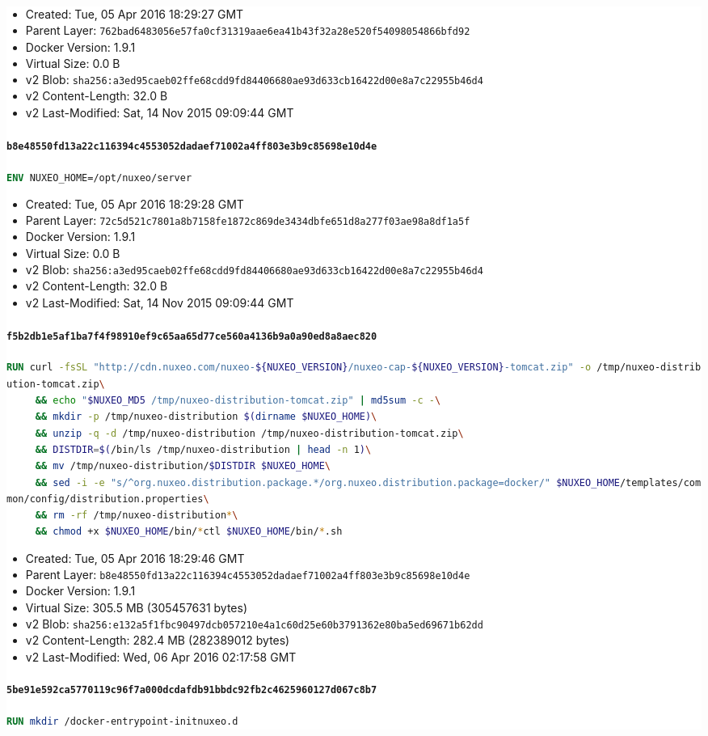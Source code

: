 -	Created: Tue, 05 Apr 2016 18:29:27 GMT
-	Parent Layer: `762bad6483056e57fa0cf31319aae6ea41b43f32a28e520f54098054866bfd92`
-	Docker Version: 1.9.1
-	Virtual Size: 0.0 B
-	v2 Blob: `sha256:a3ed95caeb02ffe68cdd9fd84406680ae93d633cb16422d00e8a7c22955b46d4`
-	v2 Content-Length: 32.0 B
-	v2 Last-Modified: Sat, 14 Nov 2015 09:09:44 GMT

#### `b8e48550fd13a22c116394c4553052dadaef71002a4ff803e3b9c85698e10d4e`

```dockerfile
ENV NUXEO_HOME=/opt/nuxeo/server
```

-	Created: Tue, 05 Apr 2016 18:29:28 GMT
-	Parent Layer: `72c5d521c7801a8b7158fe1872c869de3434dbfe651d8a277f03ae98a8df1a5f`
-	Docker Version: 1.9.1
-	Virtual Size: 0.0 B
-	v2 Blob: `sha256:a3ed95caeb02ffe68cdd9fd84406680ae93d633cb16422d00e8a7c22955b46d4`
-	v2 Content-Length: 32.0 B
-	v2 Last-Modified: Sat, 14 Nov 2015 09:09:44 GMT

#### `f5b2db1e5af1ba7f4f98910ef9c65aa65d77ce560a4136b9a0a90ed8a8aec820`

```dockerfile
RUN curl -fsSL "http://cdn.nuxeo.com/nuxeo-${NUXEO_VERSION}/nuxeo-cap-${NUXEO_VERSION}-tomcat.zip" -o /tmp/nuxeo-distribution-tomcat.zip\
     && echo "$NUXEO_MD5 /tmp/nuxeo-distribution-tomcat.zip" | md5sum -c -\
     && mkdir -p /tmp/nuxeo-distribution $(dirname $NUXEO_HOME)\
     && unzip -q -d /tmp/nuxeo-distribution /tmp/nuxeo-distribution-tomcat.zip\
     && DISTDIR=$(/bin/ls /tmp/nuxeo-distribution | head -n 1)\
     && mv /tmp/nuxeo-distribution/$DISTDIR $NUXEO_HOME\
     && sed -i -e "s/^org.nuxeo.distribution.package.*/org.nuxeo.distribution.package=docker/" $NUXEO_HOME/templates/common/config/distribution.properties\
     && rm -rf /tmp/nuxeo-distribution*\
     && chmod +x $NUXEO_HOME/bin/*ctl $NUXEO_HOME/bin/*.sh
```

-	Created: Tue, 05 Apr 2016 18:29:46 GMT
-	Parent Layer: `b8e48550fd13a22c116394c4553052dadaef71002a4ff803e3b9c85698e10d4e`
-	Docker Version: 1.9.1
-	Virtual Size: 305.5 MB (305457631 bytes)
-	v2 Blob: `sha256:e132a5f1fbc90497dcb057210e4a1c60d25e60b3791362e80ba5ed69671b62dd`
-	v2 Content-Length: 282.4 MB (282389012 bytes)
-	v2 Last-Modified: Wed, 06 Apr 2016 02:17:58 GMT

#### `5be91e592ca5770119c96f7a000dcdafdb91bbdc92fb2c4625960127d067c8b7`

```dockerfile
RUN mkdir /docker-entrypoint-initnuxeo.d
```
